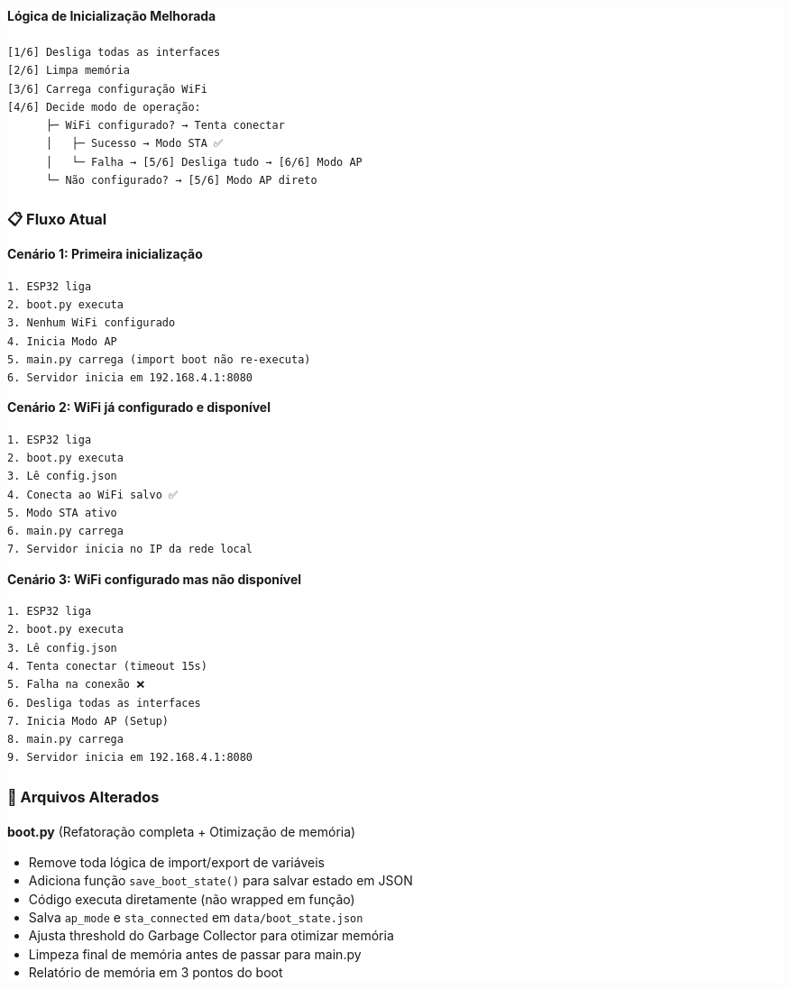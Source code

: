 #### Lógica de Inicialização Melhorada
```
[1/6] Desliga todas as interfaces
[2/6] Limpa memória
[3/6] Carrega configuração WiFi
[4/6] Decide modo de operação:
      ├─ WiFi configurado? → Tenta conectar
      │   ├─ Sucesso → Modo STA ✅
      │   └─ Falha → [5/6] Desliga tudo → [6/6] Modo AP
      └─ Não configurado? → [5/6] Modo AP direto
```

### 📋 Fluxo Atual

**Cenário 1: Primeira inicialização**
```
1. ESP32 liga
2. boot.py executa
3. Nenhum WiFi configurado
4. Inicia Modo AP
5. main.py carrega (import boot não re-executa)
6. Servidor inicia em 192.168.4.1:8080
```

**Cenário 2: WiFi já configurado e disponível**
```
1. ESP32 liga
2. boot.py executa
3. Lê config.json
4. Conecta ao WiFi salvo ✅
5. Modo STA ativo
6. main.py carrega
7. Servidor inicia no IP da rede local
```

**Cenário 3: WiFi configurado mas não disponível**
```
1. ESP32 liga
2. boot.py executa
3. Lê config.json
4. Tenta conectar (timeout 15s)
5. Falha na conexão ❌
6. Desliga todas as interfaces
7. Inicia Modo AP (Setup)
8. main.py carrega
9. Servidor inicia em 192.168.4.1:8080
```

### 🔧 Arquivos Alterados

**boot.py** (Refatoração completa + Otimização de memória)
- Remove toda lógica de import/export de variáveis
- Adiciona função `save_boot_state()` para salvar estado em JSON
- Código executa diretamente (não wrapped em função)
- Salva `ap_mode` e `sta_connected` em `data/boot_state.json`
- Ajusta threshold do Garbage Collector para otimizar memória
- Limpeza final de memória antes de passar para main.py
- Relatório de memória em 3 pontos do boot
